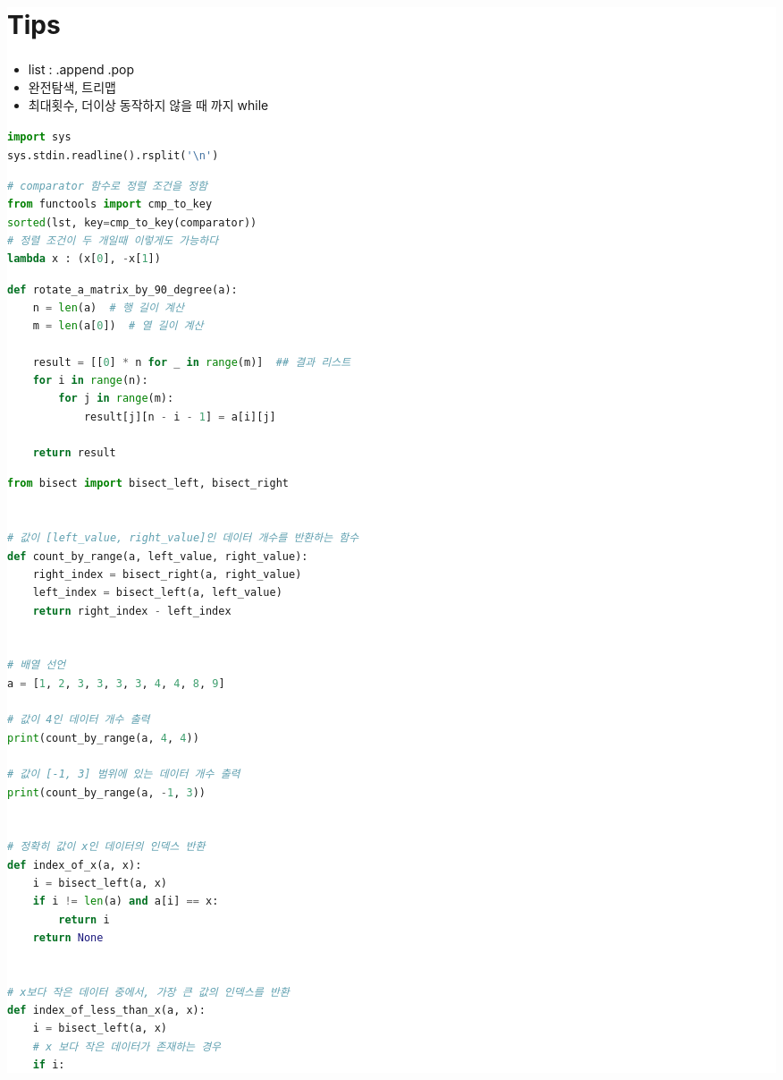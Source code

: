 # Tips

* list : .append .pop
* 완전탐색, 트리맵
* 최대횟수, 더이상 동작하지 않을 때 까지 while

```python
import sys
sys.stdin.readline().rsplit('\n')
```

```python
# comparator 함수로 정렬 조건을 정함
from functools import cmp_to_key
sorted(lst, key=cmp_to_key(comparator))
# 정렬 조건이 두 개일때 이렇게도 가능하다
lambda x : (x[0], -x[1])
```

```python
def rotate_a_matrix_by_90_degree(a):
    n = len(a)  # 행 길이 계산
    m = len(a[0])  # 열 길이 계산

    result = [[0] * n for _ in range(m)]  ## 결과 리스트
    for i in range(n):
        for j in range(m):
            result[j][n - i - 1] = a[i][j]

    return result
```

```python
from bisect import bisect_left, bisect_right


# 값이 [left_value, right_value]인 데이터 개수를 반환하는 함수
def count_by_range(a, left_value, right_value):
    right_index = bisect_right(a, right_value)
    left_index = bisect_left(a, left_value)
    return right_index - left_index


# 배열 선언
a = [1, 2, 3, 3, 3, 3, 4, 4, 8, 9]

# 값이 4인 데이터 개수 출력
print(count_by_range(a, 4, 4))

# 값이 [-1, 3] 범위에 있는 데이터 개수 출력
print(count_by_range(a, -1, 3))


# 정확히 값이 x인 데이터의 인덱스 반환
def index_of_x(a, x):
    i = bisect_left(a, x)
    if i != len(a) and a[i] == x:
        return i
    return None


# x보다 작은 데이터 중에서, 가장 큰 값의 인덱스를 반환
def index_of_less_than_x(a, x):
    i = bisect_left(a, x)
    # x 보다 작은 데이터가 존재하는 경우
    if i:
```